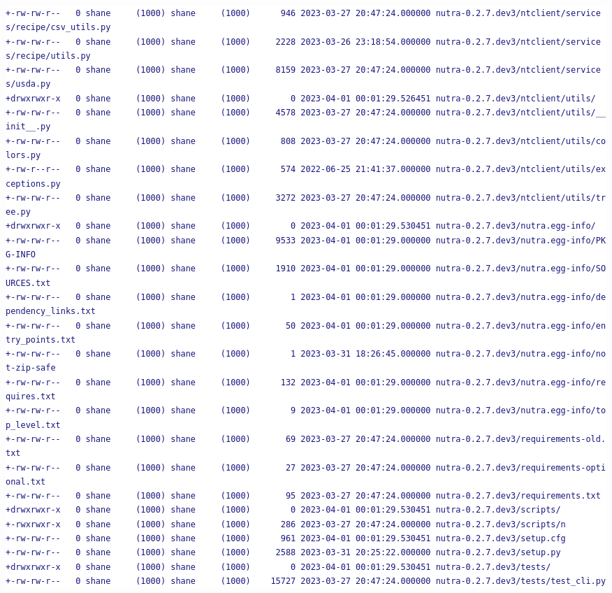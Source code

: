 ```diff
+-rw-rw-r--   0 shane     (1000) shane     (1000)      946 2023-03-27 20:47:24.000000 nutra-0.2.7.dev3/ntclient/services/recipe/csv_utils.py
+-rw-rw-r--   0 shane     (1000) shane     (1000)     2228 2023-03-26 23:18:54.000000 nutra-0.2.7.dev3/ntclient/services/recipe/utils.py
+-rw-rw-r--   0 shane     (1000) shane     (1000)     8159 2023-03-27 20:47:24.000000 nutra-0.2.7.dev3/ntclient/services/usda.py
+drwxrwxr-x   0 shane     (1000) shane     (1000)        0 2023-04-01 00:01:29.526451 nutra-0.2.7.dev3/ntclient/utils/
+-rw-rw-r--   0 shane     (1000) shane     (1000)     4578 2023-03-27 20:47:24.000000 nutra-0.2.7.dev3/ntclient/utils/__init__.py
+-rw-rw-r--   0 shane     (1000) shane     (1000)      808 2023-03-27 20:47:24.000000 nutra-0.2.7.dev3/ntclient/utils/colors.py
+-rw-r--r--   0 shane     (1000) shane     (1000)      574 2022-06-25 21:41:37.000000 nutra-0.2.7.dev3/ntclient/utils/exceptions.py
+-rw-rw-r--   0 shane     (1000) shane     (1000)     3272 2023-03-27 20:47:24.000000 nutra-0.2.7.dev3/ntclient/utils/tree.py
+drwxrwxr-x   0 shane     (1000) shane     (1000)        0 2023-04-01 00:01:29.530451 nutra-0.2.7.dev3/nutra.egg-info/
+-rw-rw-r--   0 shane     (1000) shane     (1000)     9533 2023-04-01 00:01:29.000000 nutra-0.2.7.dev3/nutra.egg-info/PKG-INFO
+-rw-rw-r--   0 shane     (1000) shane     (1000)     1910 2023-04-01 00:01:29.000000 nutra-0.2.7.dev3/nutra.egg-info/SOURCES.txt
+-rw-rw-r--   0 shane     (1000) shane     (1000)        1 2023-04-01 00:01:29.000000 nutra-0.2.7.dev3/nutra.egg-info/dependency_links.txt
+-rw-rw-r--   0 shane     (1000) shane     (1000)       50 2023-04-01 00:01:29.000000 nutra-0.2.7.dev3/nutra.egg-info/entry_points.txt
+-rw-rw-r--   0 shane     (1000) shane     (1000)        1 2023-03-31 18:26:45.000000 nutra-0.2.7.dev3/nutra.egg-info/not-zip-safe
+-rw-rw-r--   0 shane     (1000) shane     (1000)      132 2023-04-01 00:01:29.000000 nutra-0.2.7.dev3/nutra.egg-info/requires.txt
+-rw-rw-r--   0 shane     (1000) shane     (1000)        9 2023-04-01 00:01:29.000000 nutra-0.2.7.dev3/nutra.egg-info/top_level.txt
+-rw-rw-r--   0 shane     (1000) shane     (1000)       69 2023-03-27 20:47:24.000000 nutra-0.2.7.dev3/requirements-old.txt
+-rw-rw-r--   0 shane     (1000) shane     (1000)       27 2023-03-27 20:47:24.000000 nutra-0.2.7.dev3/requirements-optional.txt
+-rw-rw-r--   0 shane     (1000) shane     (1000)       95 2023-03-27 20:47:24.000000 nutra-0.2.7.dev3/requirements.txt
+drwxrwxr-x   0 shane     (1000) shane     (1000)        0 2023-04-01 00:01:29.530451 nutra-0.2.7.dev3/scripts/
+-rwxrwxr-x   0 shane     (1000) shane     (1000)      286 2023-03-27 20:47:24.000000 nutra-0.2.7.dev3/scripts/n
+-rw-rw-r--   0 shane     (1000) shane     (1000)      961 2023-04-01 00:01:29.530451 nutra-0.2.7.dev3/setup.cfg
+-rw-rw-r--   0 shane     (1000) shane     (1000)     2588 2023-03-31 20:25:22.000000 nutra-0.2.7.dev3/setup.py
+drwxrwxr-x   0 shane     (1000) shane     (1000)        0 2023-04-01 00:01:29.530451 nutra-0.2.7.dev3/tests/
+-rw-rw-r--   0 shane     (1000) shane     (1000)    15727 2023-03-27 20:47:24.000000 nutra-0.2.7.dev3/tests/test_cli.py
```
